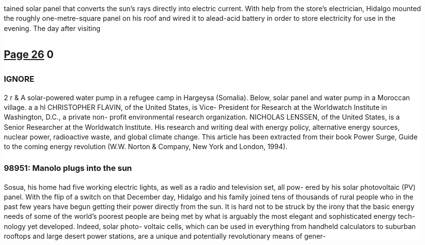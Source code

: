 tained solar panel that converts the sun’s rays 
directly into electric current. With help from the 
store’s electrician, Hidalgo mounted the roughly 
one-metre-square panel on his roof and wired it 
to alead-acid battery in order to store electricity 
for use in the evening. The day after visiting 
 

## [Page 26](https://demo.humlab.umu.se/courier/098936engo.pdf#page=26) 0

### IGNORE

2 
r 
& 
A solar-powered water pump in 
a refugee camp in Hargeysa 
(Somalia). 
Below, solar panel and water 
pump in a Moroccan village. 
a a hl 
CHRISTOPHER FLAVIN, 
of the United States, is Vice- 
President for Research at the 
Worldwatch Institute in 
Washington, D.C., a private non- 
profit environmental research 
organization. 
NICHOLAS LENSSEN, 
of the United States, is a Senior 
Researcher at the Worldwatch 
Institute. His research and 
writing deal with energy policy, 
alternative energy sources, 
nuclear power, radioactive 
waste, and global climate 
change. 
This article has been 
extracted from their book Power 
Surge, Guide to the coming 
energy revolution (W.W. Norton 
& Company, New York and 
London, 1994). 


### 98951: Manolo plugs into the sun

 
Sosua, his home had five working electric lights, 
as well as a radio and television set, all pow- 
ered by his solar photovoltaic (PV) panel. With 
the flip of a switch on that December day, 
Hidalgo and his family joined tens of thousands 
of rural people who in the past few years have 
begun getting their power directly from the sun. 
It is hard not to be struck by the irony that 
the basic energy needs of some of the world’s 
poorest people are being met by what is arguably 
the most elegant and sophisticated energy tech- 
nology yet developed. Indeed, solar photo- 
voltaic cells, which can be used in everything 
from handheld calculators to suburban rooftops 
and large desert power stations, are a unique 
and potentially revolutionary means of gener- 